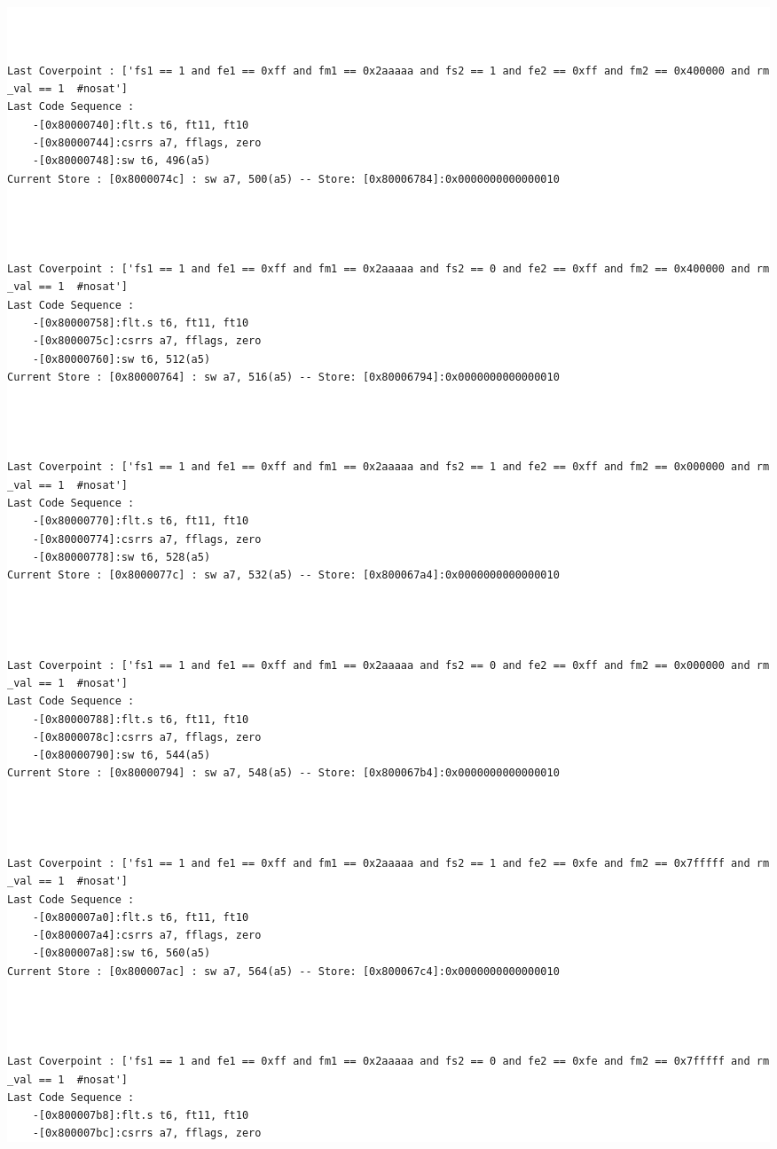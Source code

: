```



Last Coverpoint : ['fs1 == 1 and fe1 == 0xff and fm1 == 0x2aaaaa and fs2 == 1 and fe2 == 0xff and fm2 == 0x400000 and rm_val == 1  #nosat']
Last Code Sequence : 
	-[0x80000740]:flt.s t6, ft11, ft10
	-[0x80000744]:csrrs a7, fflags, zero
	-[0x80000748]:sw t6, 496(a5)
Current Store : [0x8000074c] : sw a7, 500(a5) -- Store: [0x80006784]:0x0000000000000010




Last Coverpoint : ['fs1 == 1 and fe1 == 0xff and fm1 == 0x2aaaaa and fs2 == 0 and fe2 == 0xff and fm2 == 0x400000 and rm_val == 1  #nosat']
Last Code Sequence : 
	-[0x80000758]:flt.s t6, ft11, ft10
	-[0x8000075c]:csrrs a7, fflags, zero
	-[0x80000760]:sw t6, 512(a5)
Current Store : [0x80000764] : sw a7, 516(a5) -- Store: [0x80006794]:0x0000000000000010




Last Coverpoint : ['fs1 == 1 and fe1 == 0xff and fm1 == 0x2aaaaa and fs2 == 1 and fe2 == 0xff and fm2 == 0x000000 and rm_val == 1  #nosat']
Last Code Sequence : 
	-[0x80000770]:flt.s t6, ft11, ft10
	-[0x80000774]:csrrs a7, fflags, zero
	-[0x80000778]:sw t6, 528(a5)
Current Store : [0x8000077c] : sw a7, 532(a5) -- Store: [0x800067a4]:0x0000000000000010




Last Coverpoint : ['fs1 == 1 and fe1 == 0xff and fm1 == 0x2aaaaa and fs2 == 0 and fe2 == 0xff and fm2 == 0x000000 and rm_val == 1  #nosat']
Last Code Sequence : 
	-[0x80000788]:flt.s t6, ft11, ft10
	-[0x8000078c]:csrrs a7, fflags, zero
	-[0x80000790]:sw t6, 544(a5)
Current Store : [0x80000794] : sw a7, 548(a5) -- Store: [0x800067b4]:0x0000000000000010




Last Coverpoint : ['fs1 == 1 and fe1 == 0xff and fm1 == 0x2aaaaa and fs2 == 1 and fe2 == 0xfe and fm2 == 0x7fffff and rm_val == 1  #nosat']
Last Code Sequence : 
	-[0x800007a0]:flt.s t6, ft11, ft10
	-[0x800007a4]:csrrs a7, fflags, zero
	-[0x800007a8]:sw t6, 560(a5)
Current Store : [0x800007ac] : sw a7, 564(a5) -- Store: [0x800067c4]:0x0000000000000010




Last Coverpoint : ['fs1 == 1 and fe1 == 0xff and fm1 == 0x2aaaaa and fs2 == 0 and fe2 == 0xfe and fm2 == 0x7fffff and rm_val == 1  #nosat']
Last Code Sequence : 
	-[0x800007b8]:flt.s t6, ft11, ft10
	-[0x800007bc]:csrrs a7, fflags, zero
```